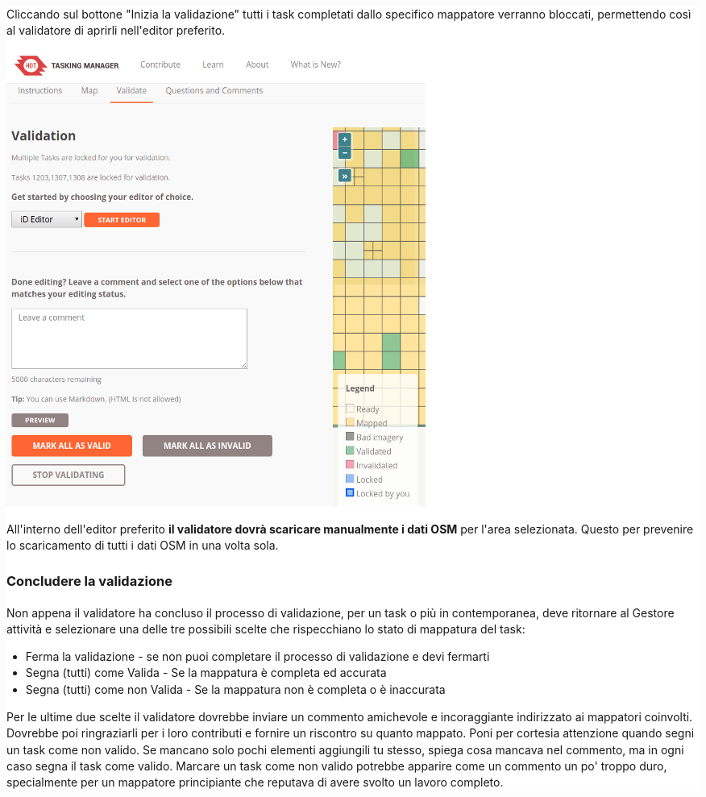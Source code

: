 Cliccando sul bottone "Inizia la validazione" tutti i task completati dallo specifico mappatore verranno bloccati, permettendo così al validatore di aprirli nell'editor preferito.

![TM multi selection][]

All'interno dell'editor preferito **il validatore dovrà scaricare manualmente i dati OSM** per l'area selezionata. Questo per prevenire lo scaricamento di tutti i dati OSM in una volta sola.

### Concludere la validazione

Non appena il validatore ha concluso il processo di validazione, per un task o più in contemporanea, deve ritornare al Gestore attività e selezionare una delle tre possibili scelte che rispecchiano lo stato di mappatura del task:

- Ferma la validazione - se non puoi completare il processo di validazione e devi fermarti
- Segna (tutti) come Valida - Se la mappatura è completa ed accurata
- Segna (tutti) come non Valida - Se la mappatura non è completa o è inaccurata

Per le ultime due scelte il validatore dovrebbe inviare un commento amichevole e incoraggiante indirizzato ai mappatori coinvolti. Dovrebbe poi ringraziarli per i loro contributi e fornire un riscontro su quanto mappato.  Poni per cortesia attenzione quando segni un task come non valido. Se mancano solo pochi elementi aggiungili tu stesso, spiega cosa mancava nel commento, ma in ogni caso segna il task come valido.  Marcare un task come non valido potrebbe apparire come un commento un po' troppo duro, specialmente per un mappatore principiante che reputava di avere svolto un lavoro completo.




[TM overview]: /images/coordination/tasking_manager_overview.png
[TM Quick Start 1]: /images/coordination/tasking_manager_qs1.png
[TM Quick Start 2]: /images/coordination/tasking_manager_qs2.png
[TM Quick Start 3]: /images/coordination/tasking_manager_qs3.png
[TM Quick Start 4]: /images/coordination/tasking_manager_qs4.png
[TM Quick Start 5]: /images/coordination/tasking_manager_qs5.png
[TM Quick Start 6]: /images/coordination/tasking_manager_qs6.png
[TM Quick Start 7]: /images/coordination/tasking_manager_qs7.png
[TM Quick Start 8]: /images/coordination/tasking_manager_qs8.png
[TM login 1]: /images/coordination/tasking_manager_login1.png
[TM login 2]: /images/coordination/tasking_manager_login2.png
[TM login 3]: /images/coordination/tasking_manager_login3.png
[TM contribute]: /images/coordination/tasking_manager_contribute.png
[TM map tab]: /images/coordination/tasking_manager_map_tab.png
[TM unlock]: /images/coordination/tasking_manager_unlock_task.png
[TM project map]: /images/coordination/tasking_manager_project_map.png
[TM project description]: /images/coordination/tasking_manager_project_description.png
[TM comments]: /images/coordination/tasking_manager_comments.png
[TM task selection]: /images/coordination/tasking_manager_task_selection.png
[TM select for validation]: /images/coordination/tasking_manager_validation_selection.png
[TM multi selection]: /images/coordination/tasking_manager_multi_selection.png
